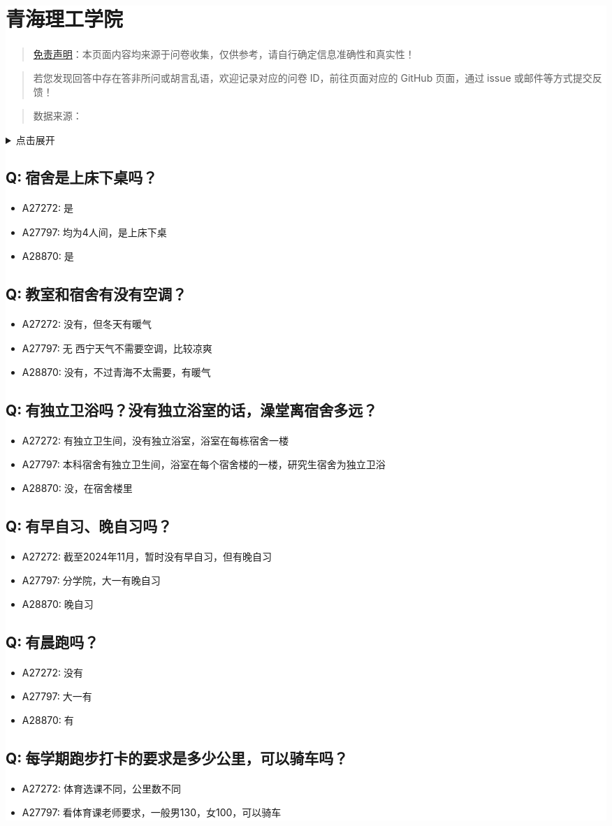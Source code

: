 # 青海理工学院

> [免责声明](https://colleges.chat/#_3)：本页面内容均来源于问卷收集，仅供参考，请自行确定信息准确性和真实性！

> 若您发现回答中存在答非所问或胡言乱语，欢迎记录对应的问卷 ID，前往页面对应的 GitHub 页面，通过 issue 或邮件等方式提交反馈！

> 数据来源：

<details><summary>点击展开</summary></details>

## Q: 宿舍是上床下桌吗？

- A27272: 是

- A27797: 均为4人间，是上床下桌

- A28870: 是

## Q: 教室和宿舍有没有空调？

- A27272: 没有，但冬天有暖气

- A27797: 无 西宁天气不需要空调，比较凉爽

- A28870: 没有，不过青海不太需要，有暖气

## Q: 有独立卫浴吗？没有独立浴室的话，澡堂离宿舍多远？

- A27272: 有独立卫生间，没有独立浴室，浴室在每栋宿舍一楼

- A27797: 本科宿舍有独立卫生间，浴室在每个宿舍楼的一楼，研究生宿舍为独立卫浴

- A28870: 没，在宿舍楼里

## Q: 有早自习、晚自习吗？

- A27272: 截至2024年11月，暂时没有早自习，但有晚自习

- A27797: 分学院，大一有晚自习

- A28870: 晚自习

## Q: 有晨跑吗？

- A27272: 没有

- A27797: 大一有

- A28870: 有

## Q: 每学期跑步打卡的要求是多少公里，可以骑车吗？

- A27272: 体育选课不同，公里数不同

- A27797: 看体育课老师要求，一般男130，女100，可以骑车
